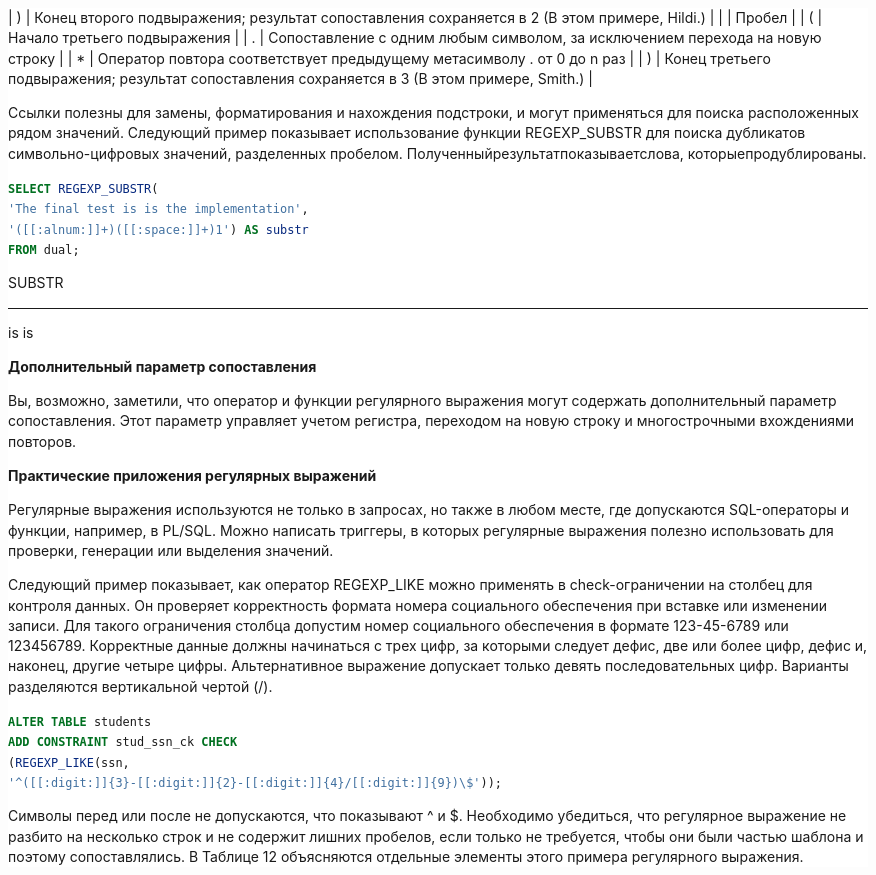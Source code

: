 | )                             | Конец второго подвыражения; результат сопоставления сохраняется в 2 (В этом примере, Hildi.)  |
|                               | Пробел                                                                                        |
| (                             | Начало третьего подвыражения                                                                  |
| .                             | Сопоставление с одним любым символом, за исключением перехода на новую строку                 |
| \*                            | Оператор повтора соответствует предыдущему метасимволу . от 0 до n раз                        |
| )                             | Конец третьего подвыражения; результат сопоставления сохраняется в 3 (В этом примере, Smith.) |

Ссылки полезны для замены, форматирования и нахождения подстроки, и могут применяться для поиска расположенных рядом значений. Следующий пример показывает использование функции REGEXP_SUBSTR для поиска дубликатов символьно-цифровых значений, разделенных пробелом. Полученныйрезультатпоказываетслова, которыепродублированы.

```sql
SELECT REGEXP_SUBSTR(
'The final test is is the implementation',
'([[:alnum:]]+)([[:space:]]+)1') AS substr
FROM dual;
```

SUBSTR

---

is is

**Дополнительный параметр сопоставления**

Вы, возможно, заметили, что оператор и функции регулярного выражения могут содержать дополнительный параметр сопоставления. Этот параметр управляет учетом регистра, переходом на новую строку и многострочными вхождениями повторов.

**Практические приложения регулярных выражений**

Регулярные выражения используются не только в запросах, но также в любом месте, где допускаются SQL-операторы и функции, например, в PL/SQL. Можно написать триггеры, в которых регулярные выражения полезно использовать для проверки, генерации или выделения значений.

Следующий пример показывает, как оператор REGEXP_LIKE можно применять в check-ограничении на столбец для контроля данных. Он проверяет корректность формата номера социального обеспечения при вставке или изменении записи. Для такого ограничения столбца допустим номер социального обеспечения в формате 123-45-6789 или 123456789. Корректные данные должны начинаться с трех цифр, за которыми следует дефис, две или более цифр, дефис и, наконец, другие четыре цифры. Альтернативное выражение допускает только девять последовательных цифр. Варианты разделяются вертикальной чертой (/).

```sql
ALTER TABLE students
ADD CONSTRAINT stud_ssn_ck CHECK
(REGEXP_LIKE(ssn,
'^([[:digit:]]{3}-[[:digit:]]{2}-[[:digit:]]{4}/[[:digit:]]{9})\$'));
```

Символы перед или после не допускаются, что показывают ^ и \$. Необходимо убедиться, что регулярное выражение не разбито на несколько строк и не содержит лишних пробелов, если только не требуется, чтобы они были частью шаблона и поэтому сопоставлялись. В Таблице 12 объясняются отдельные элементы этого примера регулярного выражения.
